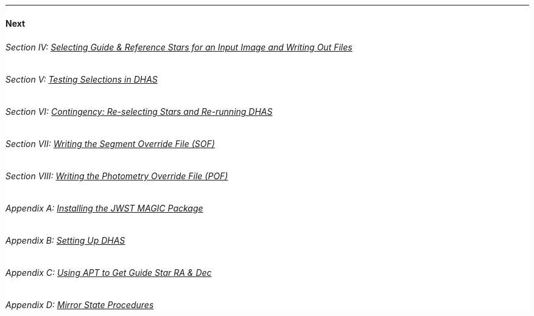 ---------------------------------
#### Next

###### Section IV: [Selecting Guide & Reference Stars for an Input Image and Writing Out Files](iv_select_stars_and_write_files.md)

###### Section V: [Testing Selections in DHAS](v_testing_in_dhas.md)

###### Section VI: [Contingency: Re-selecting Stars and Re-running DHAS](vi_contingency_reselect_stars.md)

###### Section VII: [Writing the Segment Override File (SOF)](vii_write_sof.md)

###### Section VIII: [Writing the Photometry Override File (POF)](viii_write_pof.md)

###### Appendix A: [Installing the JWST MAGIC Package](appendix_a_installing_magic.md)

###### Appendix B: [Setting Up DHAS](appendix_b_opening_dhas.md)

###### Appendix C: [Using APT to Get Guide Star RA & Dec](appendix_c_apt.md)

###### Appendix D: [Mirror State Procedures](appendix_d_mirror_states.md)


   


